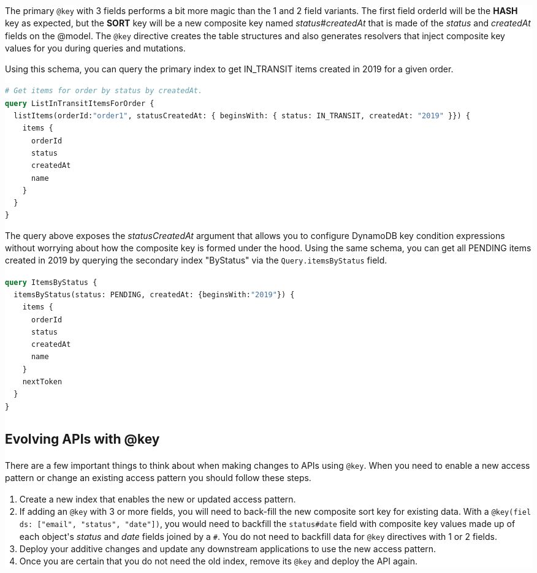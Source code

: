 ```graphql
```

The primary `@key` with 3 fields performs a bit more magic than the 1 and 2 field variants. The first field orderId will be the **HASH** key as expected, but the **SORT** key will be a new composite key named *status#createdAt* that is made of the *status* and *createdAt* fields on the @model. The `@key` directive creates the table structures and also generates resolvers that inject composite key values for you during queries and mutations.

Using this schema, you can query the primary index to get IN_TRANSIT items created in 2019 for a given order.

```graphql
# Get items for order by status by createdAt.
query ListInTransitItemsForOrder {
  listItems(orderId:"order1", statusCreatedAt: { beginsWith: { status: IN_TRANSIT, createdAt: "2019" }}) {
    items {
      orderId
      status
      createdAt
      name
    }
  }
}
```

The query above exposes the *statusCreatedAt* argument that allows you to configure DynamoDB key condition expressions without worrying about how the composite key is formed under the hood. Using the same schema, you can get all PENDING items created in 2019 by querying the secondary index "ByStatus" via the `Query.itemsByStatus` field.

```graphql
query ItemsByStatus {
  itemsByStatus(status: PENDING, createdAt: {beginsWith:"2019"}) {
    items {
      orderId
      status
      createdAt
      name
    }
    nextToken
  }
}
```

## Evolving APIs with @key

There are a few important things to think about when making changes to APIs using `@key`. When you need to enable a new access pattern or change an existing access pattern you should follow these steps.

1. Create a new index that enables the new or updated access pattern.
2. If adding an `@key` with 3 or more fields, you will need to back-fill the new composite sort key for existing data. With a `@key(fields: ["email", "status", "date"])`, you would need to backfill the `status#date` field with composite key values made up of each object's *status* and *date* fields joined by a `#`. You do not need to backfill data for `@key` directives with 1 or 2 fields.
3. Deploy your additive changes and update any downstream applications to use the new access pattern.
4. Once you are certain that you do not need the old index, remove its `@key` and deploy the API again.
